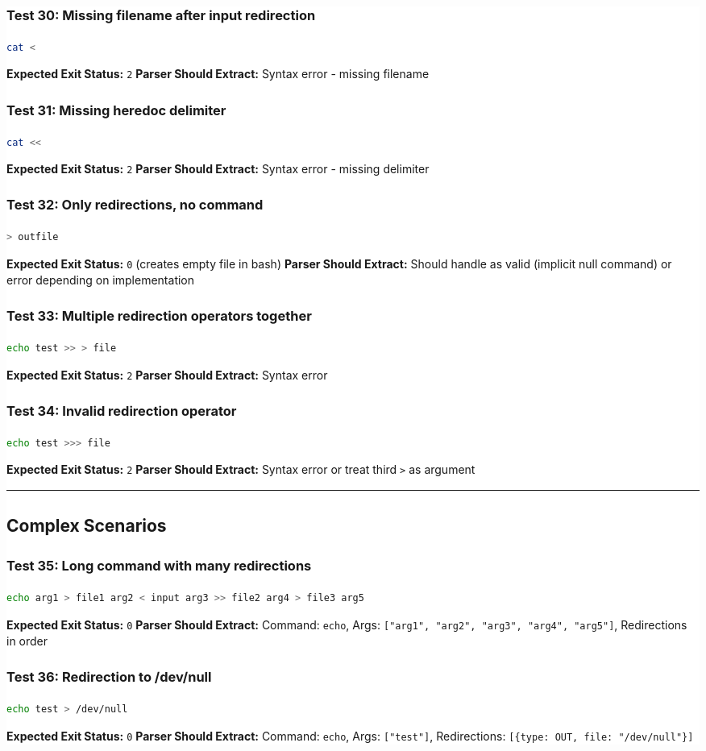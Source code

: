 ### Test 30: Missing filename after input redirection
```bash
cat <
```
**Expected Exit Status:** `2`
**Parser Should Extract:** Syntax error - missing filename

### Test 31: Missing heredoc delimiter
```bash
cat <<
```
**Expected Exit Status:** `2`
**Parser Should Extract:** Syntax error - missing delimiter

### Test 32: Only redirections, no command
```bash
> outfile
```
**Expected Exit Status:** `0` (creates empty file in bash)
**Parser Should Extract:** Should handle as valid (implicit null command) or error depending on implementation

### Test 33: Multiple redirection operators together
```bash
echo test >> > file
```
**Expected Exit Status:** `2`
**Parser Should Extract:** Syntax error

### Test 34: Invalid redirection operator
```bash
echo test >>> file
```
**Expected Exit Status:** `2`
**Parser Should Extract:** Syntax error or treat third `>` as argument

---

## Complex Scenarios

### Test 35: Long command with many redirections
```bash
echo arg1 > file1 arg2 < input arg3 >> file2 arg4 > file3 arg5
```
**Expected Exit Status:** `0`
**Parser Should Extract:** Command: `echo`, Args: `["arg1", "arg2", "arg3", "arg4", "arg5"]`, Redirections in order

### Test 36: Redirection to /dev/null
```bash
echo test > /dev/null
```
**Expected Exit Status:** `0`
**Parser Should Extract:** Command: `echo`, Args: `["test"]`, Redirections: `[{type: OUT, file: "/dev/null"}]`
